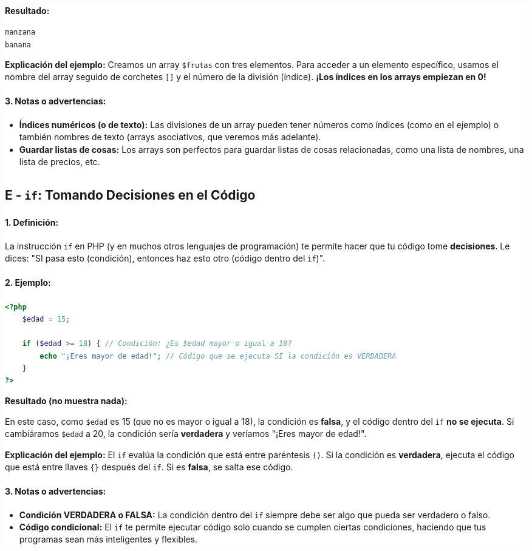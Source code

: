 **Resultado:**

```
manzana
banana
```

**Explicación del ejemplo:**
Creamos un array `$frutas` con tres elementos. Para acceder a un elemento específico, usamos el nombre del array seguido de corchetes `[]` y el número de la división (índice). **¡Los índices en los arrays empiezan en 0!**

#### 3. **Notas o advertencias:**

- **Índices numéricos (o de texto):** Las divisiones de un array pueden tener números como índices (como en el ejemplo) o también nombres de texto (arrays asociativos, que veremos más adelante).
- **Guardar listas de cosas:** Los arrays son perfectos para guardar listas de cosas relacionadas, como una lista de nombres, una lista de precios, etc.

## E - `if`: Tomando Decisiones en el Código

#### 1. **Definición:**

La instrucción `if` en PHP (y en muchos otros lenguajes de programación) te permite hacer que tu código tome **decisiones**. Le dices: "SI pasa esto (condición), entonces haz esto otro (código dentro del `if`)".

#### 2. **Ejemplo:**

```php
<?php
    $edad = 15;

    if ($edad >= 18) { // Condición: ¿Es $edad mayor o igual a 18?
        echo "¡Eres mayor de edad!"; // Código que se ejecuta SI la condición es VERDADERA
    }
?>
```

**Resultado (no muestra nada):**

En este caso, como `$edad` es 15 (que no es mayor o igual a 18), la condición es **falsa**, y el código dentro del `if` **no se ejecuta**. Si cambiáramos `$edad` a 20, la condición sería **verdadera** y veríamos "¡Eres mayor de edad!".

**Explicación del ejemplo:**
El `if` evalúa la condición que está entre paréntesis `()`. Si la condición es **verdadera**, ejecuta el código que está entre llaves `{}` después del `if`. Si es **falsa**, se salta ese código.

#### 3. **Notas o advertencias:**

- **Condición VERDADERA o FALSA:** La condición dentro del `if` siempre debe ser algo que pueda ser verdadero o falso.
- **Código condicional:** El `if` te permite ejecutar código solo cuando se cumplen ciertas condiciones, haciendo que tus programas sean más inteligentes y flexibles.
